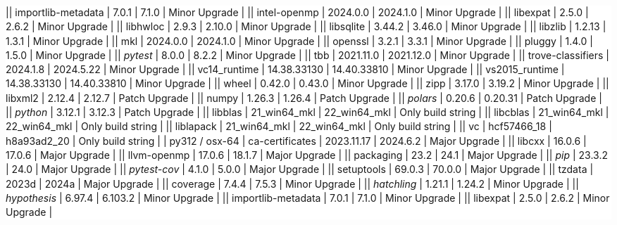 || importlib-metadata | 7.0.1 | 7.1.0 | Minor Upgrade |
|| intel-openmp | 2024.0.0 | 2024.1.0 | Minor Upgrade |
|| libexpat | 2.5.0 | 2.6.2 | Minor Upgrade |
|| libhwloc | 2.9.3 | 2.10.0 | Minor Upgrade |
|| libsqlite | 3.44.2 | 3.46.0 | Minor Upgrade |
|| libzlib | 1.2.13 | 1.3.1 | Minor Upgrade |
|| mkl | 2024.0.0 | 2024.1.0 | Minor Upgrade |
|| openssl | 3.2.1 | 3.3.1 | Minor Upgrade |
|| pluggy | 1.4.0 | 1.5.0 | Minor Upgrade |
|| *pytest* | 8.0.0 | 8.2.2 | Minor Upgrade |
|| tbb | 2021.11.0 | 2021.12.0 | Minor Upgrade |
|| trove-classifiers | 2024.1.8 | 2024.5.22 | Minor Upgrade |
|| vc14_runtime | 14.38.33130 | 14.40.33810 | Minor Upgrade |
|| vs2015_runtime | 14.38.33130 | 14.40.33810 | Minor Upgrade |
|| wheel | 0.42.0 | 0.43.0 | Minor Upgrade |
|| zipp | 3.17.0 | 3.19.2 | Minor Upgrade |
|| libxml2 | 2.12.4 | 2.12.7 | Patch Upgrade |
|| numpy | 1.26.3 | 1.26.4 | Patch Upgrade |
|| *polars* | 0.20.6 | 0.20.31 | Patch Upgrade |
|| *python* | 3.12.1 | 3.12.3 | Patch Upgrade |
|| libblas | 21_win64_mkl | 22_win64_mkl | Only build string |
|| libcblas | 21_win64_mkl | 22_win64_mkl | Only build string |
|| liblapack | 21_win64_mkl | 22_win64_mkl | Only build string |
|| vc | hcf57466_18 | h8a93ad2_20 | Only build string |
| py312 / osx-64 | ca-certificates | 2023.11.17 | 2024.6.2 | Major Upgrade |
|| libcxx | 16.0.6 | 17.0.6 | Major Upgrade |
|| llvm-openmp | 17.0.6 | 18.1.7 | Major Upgrade |
|| packaging | 23.2 | 24.1 | Major Upgrade |
|| *pip* | 23.3.2 | 24.0 | Major Upgrade |
|| *pytest-cov* | 4.1.0 | 5.0.0 | Major Upgrade |
|| setuptools | 69.0.3 | 70.0.0 | Major Upgrade |
|| tzdata | 2023d | 2024a | Major Upgrade |
|| coverage | 7.4.4 | 7.5.3 | Minor Upgrade |
|| *hatchling* | 1.21.1 | 1.24.2 | Minor Upgrade |
|| *hypothesis* | 6.97.4 | 6.103.2 | Minor Upgrade |
|| importlib-metadata | 7.0.1 | 7.1.0 | Minor Upgrade |
|| libexpat | 2.5.0 | 2.6.2 | Minor Upgrade |